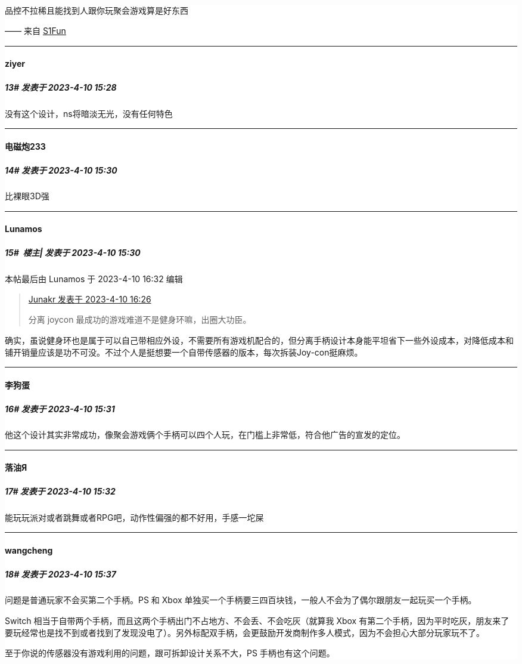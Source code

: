 品控不拉稀且能找到人跟你玩聚会游戏算是好东西

—— 来自 [S1Fun](https://s1fun.koalcat.com)

*****

####  ziyer  
##### 13#       发表于 2023-4-10 15:28

没有这个设计，ns将暗淡无光，没有任何特色

*****

####  电磁炮233  
##### 14#       发表于 2023-4-10 15:30

比裸眼3D强

*****

####  Lunamos  
##### 15#         楼主| 发表于 2023-4-10 15:30

 本帖最后由 Lunamos 于 2023-4-10 16:32 编辑 
<blockquote><a href="httphttps://bbs.saraba1st.com/2b/forum.php?mod=redirect&amp;goto=findpost&amp;pid=60401380&amp;ptid=2128205" target="_blank">Junakr 发表于 2023-4-10 16:26</a>

分离 joycon 最成功的游戏难道不是健身环嘛，出圈大功臣。</blockquote>
确实，虽说健身环也是属于可以自己带相应外设，不需要所有游戏机配合的，但分离手柄设计本身能平坦省下一些外设成本，对降低成本和铺开销量应该是功不可没。不过个人是挺想要一个自带传感器的版本，每次拆装Joy-con挺麻烦。

*****

####  李狗蛋  
##### 16#       发表于 2023-4-10 15:31

他这个设计其实非常成功，像聚会游戏俩个手柄可以四个人玩，在门槛上非常低，符合他广告的宣发的定位。

*****

####  落油Я  
##### 17#       发表于 2023-4-10 15:32

能玩玩派对或者跳舞或者RPG吧，动作性偏强的都不好用，手感一坨屎

*****

####  wangcheng  
##### 18#       发表于 2023-4-10 15:37

问题是普通玩家不会买第二个手柄。PS 和 Xbox 单独买一个手柄要三四百块钱，一般人不会为了偶尔跟朋友一起玩买一个手柄。

Switch 相当于自带两个手柄，而且这两个手柄出门不占地方、不会丢、不会吃灰（就算我 Xbox 有第二个手柄，因为平时吃灰，朋友来了要玩经常也是找不到或者找到了发现没电了）。另外标配双手柄，会更鼓励开发商制作多人模式，因为不会担心大部分玩家玩不了。

至于你说的传感器没有游戏利用的问题，跟可拆卸设计关系不大，PS 手柄也有这个问题。
